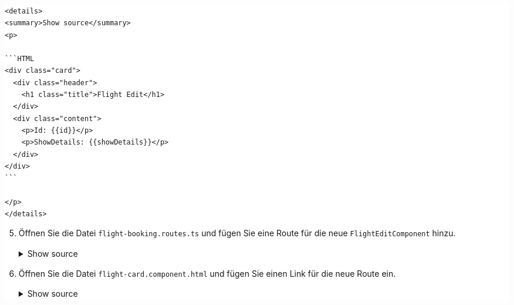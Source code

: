     <details>
    <summary>Show source</summary>
    <p>

    ```HTML
    <div class="card">
      <div class="header">
        <h1 class="title">Flight Edit</h1>
      </div>
      <div class="content">
        <p>Id: {{id}}</p>
        <p>ShowDetails: {{showDetails}}</p>
      </div>
    </div>
    ```
    
    </p>
    </details>

5. Öffnen Sie die Datei ``flight-booking.routes.ts`` und fügen Sie eine Route für die neue ``FlightEditComponent`` hinzu.

    <details>
    <summary>Show source</summary>
    <p>

    ```TypeScript
    export const FLIGHT_BOOKING_ROUTES: Routes = [
      […],
      {
        path: 'flight-edit/:id',
        component: FlightEditComponent
      }
    ];
    ```

    Das Segment ``:id`` steht hier als Platzhalter für den Parameter id. Da es für den Parameter ``showDetails`` keinen Platzhalter gibt, ist dieser als Matrix-Parameter zu übergeben.
    
    </p>
    </details>

6. Öffnen Sie die Datei ``flight-card.component.html`` und fügen Sie einen Link für die neue Route ein.

    <details>
    <summary>Show source</summary>
    <p>
    
    ```HTML
    <a class="btn btn-default" 
      [routerLink]="['/flight-edit', item.id, { showDetails: true }]">   
      Edit
    </a>
    ```
    